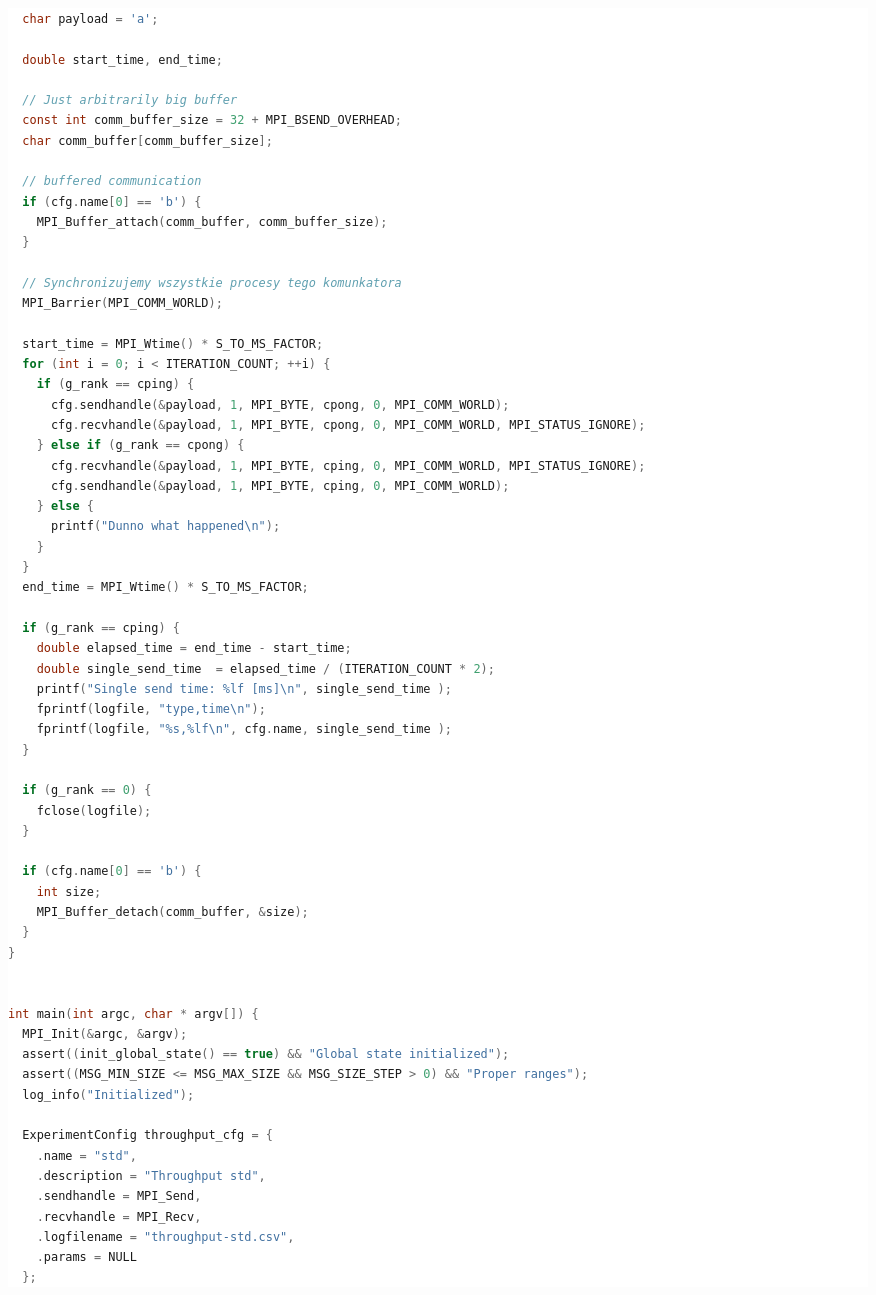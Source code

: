 ```c
  char payload = 'a';

  double start_time, end_time;

  // Just arbitrarily big buffer
  const int comm_buffer_size = 32 + MPI_BSEND_OVERHEAD;
  char comm_buffer[comm_buffer_size];

  // buffered communication
  if (cfg.name[0] == 'b') {
    MPI_Buffer_attach(comm_buffer, comm_buffer_size);
  }

  // Synchronizujemy wszystkie procesy tego komunkatora
  MPI_Barrier(MPI_COMM_WORLD);

  start_time = MPI_Wtime() * S_TO_MS_FACTOR;
  for (int i = 0; i < ITERATION_COUNT; ++i) {
    if (g_rank == cping) {
      cfg.sendhandle(&payload, 1, MPI_BYTE, cpong, 0, MPI_COMM_WORLD);
      cfg.recvhandle(&payload, 1, MPI_BYTE, cpong, 0, MPI_COMM_WORLD, MPI_STATUS_IGNORE);
    } else if (g_rank == cpong) {
      cfg.recvhandle(&payload, 1, MPI_BYTE, cping, 0, MPI_COMM_WORLD, MPI_STATUS_IGNORE);
      cfg.sendhandle(&payload, 1, MPI_BYTE, cping, 0, MPI_COMM_WORLD);
    } else {
      printf("Dunno what happened\n");
    }
  }
  end_time = MPI_Wtime() * S_TO_MS_FACTOR;

  if (g_rank == cping) {
    double elapsed_time = end_time - start_time;
    double single_send_time  = elapsed_time / (ITERATION_COUNT * 2);
    printf("Single send time: %lf [ms]\n", single_send_time );
    fprintf(logfile, "type,time\n");
    fprintf(logfile, "%s,%lf\n", cfg.name, single_send_time );
  }

  if (g_rank == 0) {
    fclose(logfile);
  }

  if (cfg.name[0] == 'b') {
    int size;
    MPI_Buffer_detach(comm_buffer, &size);
  }
}


int main(int argc, char * argv[]) {
  MPI_Init(&argc, &argv);
  assert((init_global_state() == true) && "Global state initialized");
  assert((MSG_MIN_SIZE <= MSG_MAX_SIZE && MSG_SIZE_STEP > 0) && "Proper ranges");
  log_info("Initialized");

  ExperimentConfig throughput_cfg = {
    .name = "std",
    .description = "Throughput std",
    .sendhandle = MPI_Send,
    .recvhandle = MPI_Recv,
    .logfilename = "throughput-std.csv",
    .params = NULL
  };
```